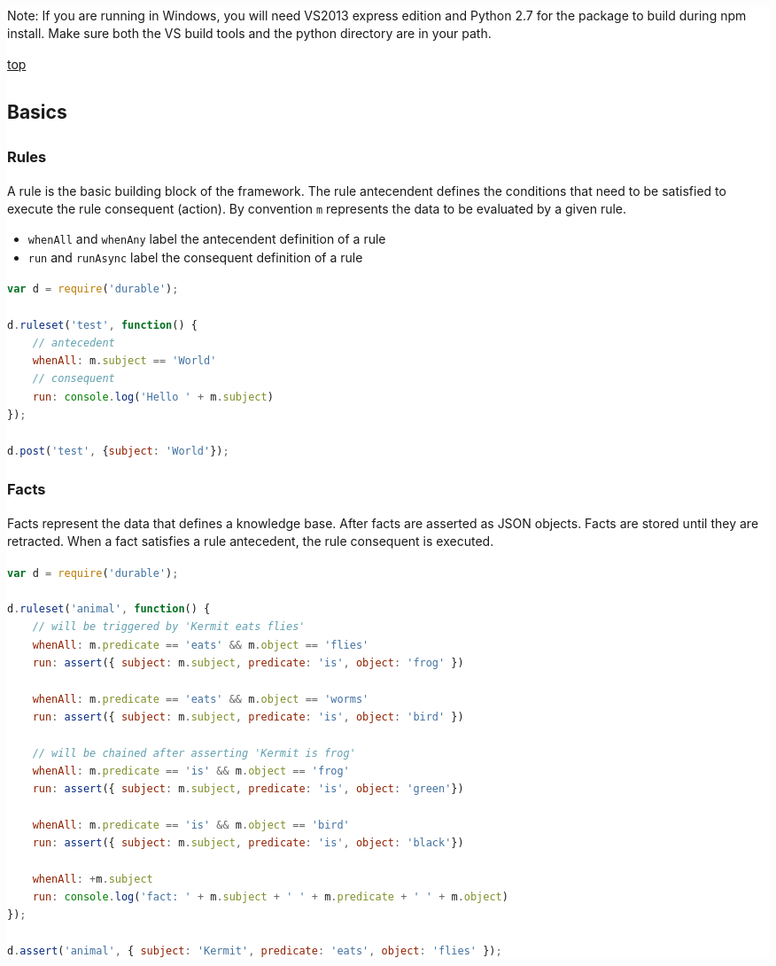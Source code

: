Note: If you are running in Windows, you will need VS2013 express edition and Python 2.7 for the package to build during npm install. Make sure both the VS build tools and the python directory are in your path. 

[top](reference.md#table-of-contents) 

## Basics
### Rules
A rule is the basic building block of the framework. The rule antecendent defines the conditions that need to be satisfied to execute the rule consequent (action). By convention `m` represents the data to be evaluated by a given rule.

* `whenAll` and `whenAny` label the antecendent definition of a rule
* `run` and `runAsync` label the consequent definition of a rule 
  
```javascript
var d = require('durable');

d.ruleset('test', function() {
    // antecedent
    whenAll: m.subject == 'World'
    // consequent
    run: console.log('Hello ' + m.subject)
});

d.post('test', {subject: 'World'});
```
### Facts
Facts represent the data that defines a knowledge base. After facts are asserted as JSON objects. Facts are stored until they are retracted. When a fact satisfies a rule antecedent, the rule consequent is executed.

```javascript
var d = require('durable');

d.ruleset('animal', function() {
    // will be triggered by 'Kermit eats flies'
    whenAll: m.predicate == 'eats' && m.object == 'flies' 
    run: assert({ subject: m.subject, predicate: 'is', object: 'frog' })

    whenAll: m.predicate == 'eats' && m.object == 'worms' 
    run: assert({ subject: m.subject, predicate: 'is', object: 'bird' })

    // will be chained after asserting 'Kermit is frog'
    whenAll: m.predicate == 'is' && m.object == 'frog' 
    run: assert({ subject: m.subject, predicate: 'is', object: 'green'})

    whenAll: m.predicate == 'is' && m.object == 'bird' 
    run: assert({ subject: m.subject, predicate: 'is', object: 'black'})

    whenAll: +m.subject
    run: console.log('fact: ' + m.subject + ' ' + m.predicate + ' ' + m.object)
});

d.assert('animal', { subject: 'Kermit', predicate: 'eats', object: 'flies' });
```
